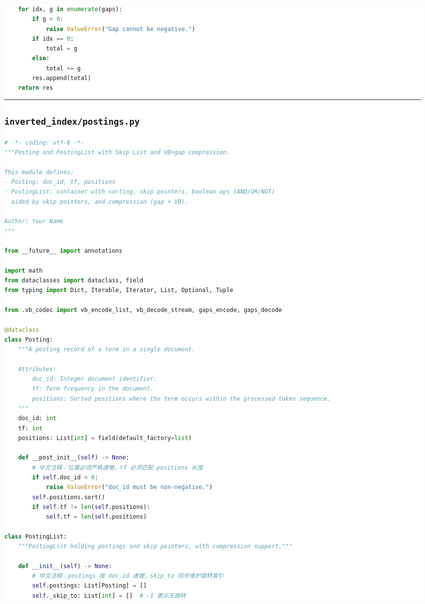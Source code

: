 ```python
    for idx, g in enumerate(gaps):
        if g < 0:
            raise ValueError("Gap cannot be negative.")
        if idx == 0:
            total = g
        else:
            total += g
        res.append(total)
    return res
```

* * *

`inverted_index/postings.py`
----------------------------

```python
# -*- coding: utf-8 -*-
"""Posting and PostingList with Skip List and VB+gap compression.

This module defines:
- Posting: doc_id, tf, positions
- PostingList: container with sorting, skip pointers, boolean ops (AND/OR/NOT)
  aided by skip pointers, and compression (gap + VB).

Author: Your Name
"""

from __future__ import annotations

import math
from dataclasses import dataclass, field
from typing import Dict, Iterable, Iterator, List, Optional, Tuple

from .vb_codec import vb_encode_list, vb_decode_stream, gaps_encode, gaps_decode

@dataclass
class Posting:
    """A posting record of a term in a single document.

    Attributes:
        doc_id: Integer document identifier.
        tf: Term frequency in the document.
        positions: Sorted positions where the term occurs within the processed token sequence.
    """
    doc_id: int
    tf: int
    positions: List[int] = field(default_factory=list)

    def __post_init__(self) -> None:
        # 中文注释：位置必须严格递增，tf 必须匹配 positions 长度
        if self.doc_id < 0:
            raise ValueError("doc_id must be non-negative.")
        self.positions.sort()
        if self.tf != len(self.positions):
            self.tf = len(self.positions)

class PostingList:
    """PostingList holding postings and skip pointers, with compression support."""

    def __init__(self) -> None:
        # 中文注释：postings 按 doc_id 递增，skip_to 同步维护跳转索引
        self.postings: List[Posting] = []
        self._skip_to: List[int] = []  # -1 表示无跳转
```